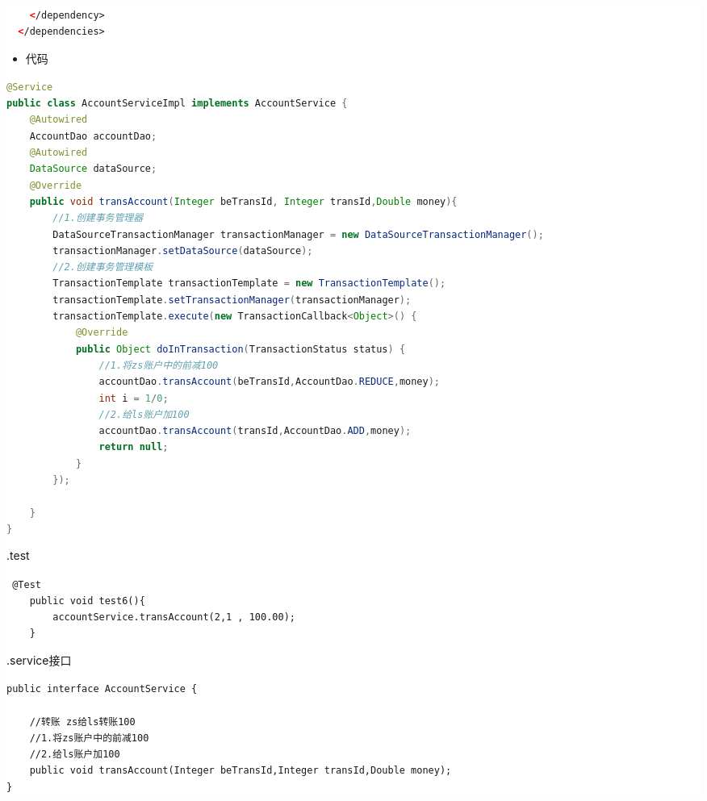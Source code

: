 ```xml
    </dependency>
  </dependencies>
```

+ 代码

```java
@Service
public class AccountServiceImpl implements AccountService {
    @Autowired
    AccountDao accountDao;
    @Autowired
    DataSource dataSource;
    @Override
    public void transAccount(Integer beTransId, Integer transId,Double money){
        //1.创建事务管理器
        DataSourceTransactionManager transactionManager = new DataSourceTransactionManager();
        transactionManager.setDataSource(dataSource);
        //2.创建事务管理模板
        TransactionTemplate transactionTemplate = new TransactionTemplate();
        transactionTemplate.setTransactionManager(transactionManager);
        transactionTemplate.execute(new TransactionCallback<Object>() {
            @Override
            public Object doInTransaction(TransactionStatus status) {
                //1.将zs账户中的前减100
                accountDao.transAccount(beTransId,AccountDao.REDUCE,money);
                int i = 1/0;
                //2.给ls账户加100
                accountDao.transAccount(transId,AccountDao.ADD,money);
                return null;
            }
        });

    }
}
```

.test

````
 @Test
    public void test6(){
        accountService.transAccount(2,1 , 100.00);
    }
````

.service接口

````
public interface AccountService {

    //转账 zs给ls转账100
    //1.将zs账户中的前减100
    //2.给ls账户加100
    public void transAccount(Integer beTransId,Integer transId,Double money);
}

````
